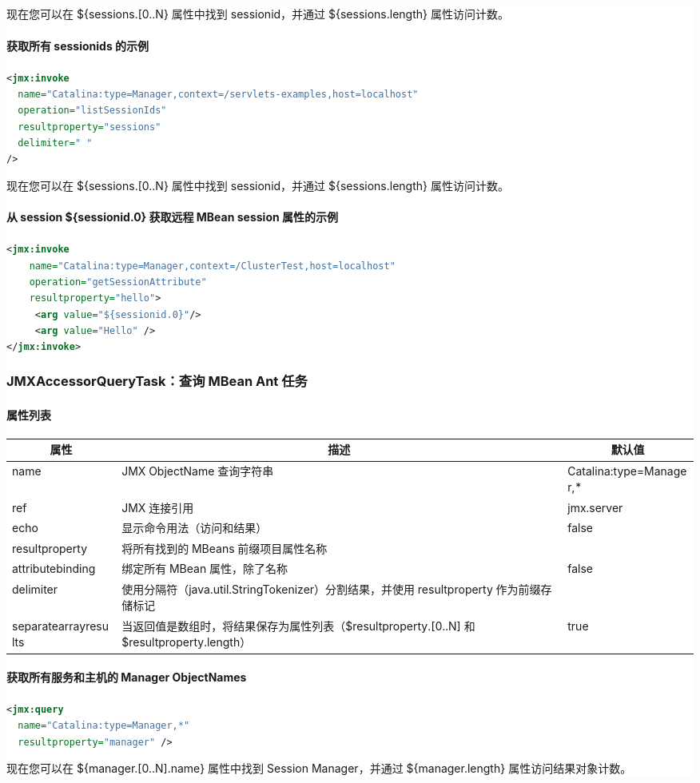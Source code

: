 现在您可以在 ${sessions.[0..N} 属性中找到 sessionid，并通过 ${sessions.length} 属性访问计数。

#### 获取所有 sessionids 的示例

```xml
<jmx:invoke
  name="Catalina:type=Manager,context=/servlets-examples,host=localhost"
  operation="listSessionIds"
  resultproperty="sessions"
  delimiter=" "
/>
```

现在您可以在 ${sessions.[0..N} 属性中找到 sessionid，并通过 ${sessions.length} 属性访问计数。

#### 从 session ${sessionid.0} 获取远程 MBean session 属性的示例

```xml
<jmx:invoke
    name="Catalina:type=Manager,context=/ClusterTest,host=localhost"
    operation="getSessionAttribute"
    resultproperty="hello">
     <arg value="${sessionid.0}"/>
     <arg value="Hello" />
</jmx:invoke>
```

### JMXAccessorQueryTask：查询 MBean Ant 任务

#### 属性列表

| 属性                     | 描述                                               | 默认值       |
|--------------------------|----------------------------------------------------|--------------|
| name                     | JMX ObjectName 查询字符串                          | Catalina:type=Manager,* |
| ref                      | JMX 连接引用                                       | jmx.server   |
| echo                     | 显示命令用法（访问和结果）                        | false        |
| resultproperty           | 将所有找到的 MBeans 前缀项目属性名称              |              |
| attributebinding         | 绑定所有 MBean 属性，除了名称                     | false        |
| delimiter                | 使用分隔符（java.util.StringTokenizer）分割结果，并使用 resultproperty 作为前缀存储标记 |            |
| separatearrayresults     | 当返回值是数组时，将结果保存为属性列表（$resultproperty.[0..N] 和 $resultproperty.length） | true         |

#### 获取所有服务和主机的 Manager ObjectNames

```xml
<jmx:query
  name="Catalina:type=Manager,*"
  resultproperty="manager" />
```

现在您可以在 ${manager.[0..N].name} 属性中找到 Session Manager，并通过 ${manager.length} 属性访问结果对象计数。

